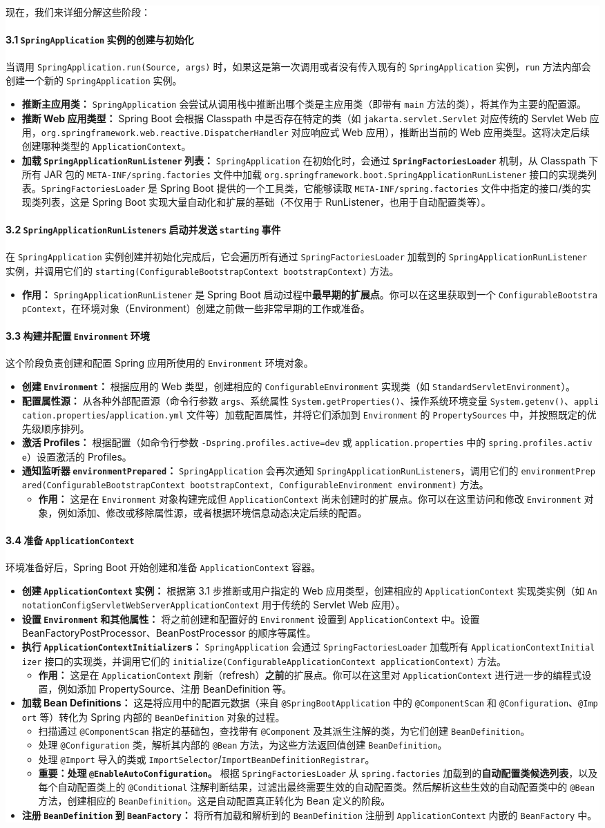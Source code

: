 现在，我们来详细分解这些阶段：

#### 3.1 `SpringApplication` 实例的创建与初始化

当调用 `SpringApplication.run(Source, args)` 时，如果这是第一次调用或者没有传入现有的 `SpringApplication` 实例，`run` 方法内部会创建一个新的 `SpringApplication` 实例。

* **推断主应用类：** `SpringApplication` 会尝试从调用栈中推断出哪个类是主应用类（即带有 `main` 方法的类），将其作为主要的配置源。
* **推断 Web 应用类型：** Spring Boot 会根据 Classpath 中是否存在特定的类（如 `jakarta.servlet.Servlet` 对应传统的 Servlet Web 应用，`org.springframework.web.reactive.DispatcherHandler` 对应响应式 Web 应用），推断出当前的 Web 应用类型。这将决定后续创建哪种类型的 `ApplicationContext`。
* **加载 `SpringApplicationRunListener` 列表：** `SpringApplication` 在初始化时，会通过 **`SpringFactoriesLoader`** 机制，从 Classpath 下所有 JAR 包的 `META-INF/spring.factories` 文件中加载 `org.springframework.boot.SpringApplicationRunListener` 接口的实现类列表。`SpringFactoriesLoader` 是 Spring Boot 提供的一个工具类，它能够读取 `META-INF/spring.factories` 文件中指定的接口/类的实现类列表，这是 Spring Boot 实现大量自动化和扩展的基础（不仅用于 RunListener，也用于自动配置类等）。

#### 3.2 `SpringApplicationRunListeners` 启动并发送 `starting` 事件

在 `SpringApplication` 实例创建并初始化完成后，它会遍历所有通过 `SpringFactoriesLoader` 加载到的 `SpringApplicationRunListener` 实例，并调用它们的 `starting(ConfigurableBootstrapContext bootstrapContext)` 方法。

* **作用：** `SpringApplicationRunListener` 是 Spring Boot 启动过程中**最早期的扩展点**。你可以在这里获取到一个 `ConfigurableBootstrapContext`，在环境对象（Environment）创建之前做一些非常早期的工作或准备。

#### 3.3 构建并配置 `Environment` 环境

这个阶段负责创建和配置 Spring 应用所使用的 `Environment` 环境对象。

* **创建 `Environment`：** 根据应用的 Web 类型，创建相应的 `ConfigurableEnvironment` 实现类（如 `StandardServletEnvironment`）。
* **配置属性源：** 从各种外部配置源（命令行参数 `args`、系统属性 `System.getProperties()`、操作系统环境变量 `System.getenv()`、`application.properties`/`application.yml` 文件等）加载配置属性，并将它们添加到 `Environment` 的 `PropertySources` 中，并按照既定的优先级顺序排列。
* **激活 Profiles：** 根据配置（如命令行参数 `-Dspring.profiles.active=dev` 或 `application.properties` 中的 `spring.profiles.active`）设置激活的 Profiles。
* **通知监听器 `environmentPrepared`：** `SpringApplication` 会再次通知 `SpringApplicationRunListener`s，调用它们的 `environmentPrepared(ConfigurableBootstrapContext bootstrapContext, ConfigurableEnvironment environment)` 方法。
    * **作用：** 这是在 `Environment` 对象构建完成但 `ApplicationContext` 尚未创建时的扩展点。你可以在这里访问和修改 `Environment` 对象，例如添加、修改或移除属性源，或者根据环境信息动态决定后续的配置。

#### 3.4 准备 `ApplicationContext`

环境准备好后，Spring Boot 开始创建和准备 `ApplicationContext` 容器。

* **创建 `ApplicationContext` 实例：** 根据第 3.1 步推断或用户指定的 Web 应用类型，创建相应的 `ApplicationContext` 实现类实例（如 `AnnotationConfigServletWebServerApplicationContext` 用于传统的 Servlet Web 应用）。
* **设置 `Environment` 和其他属性：** 将之前创建和配置好的 `Environment` 设置到 `ApplicationContext` 中。设置 BeanFactoryPostProcessor、BeanPostProcessor 的顺序等属性。
* **执行 `ApplicationContextInitializer`s：** `SpringApplication` 会通过 `SpringFactoriesLoader` 加载所有 `ApplicationContextInitializer` 接口的实现类，并调用它们的 `initialize(ConfigurableApplicationContext applicationContext)` 方法。
    * **作用：** 这是在 `ApplicationContext` 刷新（refresh）**之前**的扩展点。你可以在这里对 `ApplicationContext` 进行进一步的编程式设置，例如添加 PropertySource、注册 BeanDefinition 等。
* **加载 Bean Definitions：** 这是将应用中的配置元数据（来自 `@SpringBootApplication` 中的 `@ComponentScan` 和 `@Configuration`、`@Import` 等）转化为 Spring 内部的 `BeanDefinition` 对象的过程。
    * 扫描通过 `@ComponentScan` 指定的基础包，查找带有 `@Component` 及其派生注解的类，为它们创建 `BeanDefinition`。
    * 处理 `@Configuration` 类，解析其内部的 `@Bean` 方法，为这些方法返回值创建 `BeanDefinition`。
    * 处理 `@Import` 导入的类或 `ImportSelector`/`ImportBeanDefinitionRegistrar`。
    * **重要：处理 `@EnableAutoConfiguration`。** 根据 `SpringFactoriesLoader` 从 `spring.factories` 加载到的**自动配置类候选列表**，以及每个自动配置类上的 `@Conditional` 注解判断结果，过滤出最终需要生效的自动配置类。然后解析这些生效的自动配置类中的 `@Bean` 方法，创建相应的 `BeanDefinition`。这是自动配置真正转化为 Bean 定义的阶段。
* **注册 `BeanDefinition` 到 `BeanFactory`：** 将所有加载和解析到的 `BeanDefinition` 注册到 `ApplicationContext` 内嵌的 `BeanFactory` 中。
